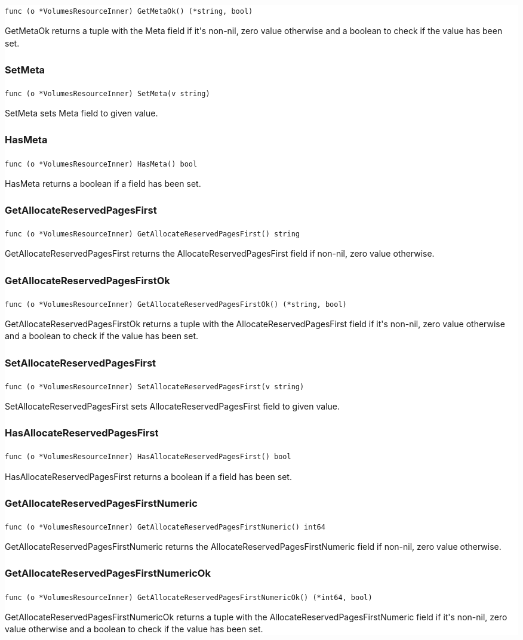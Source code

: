 `func (o *VolumesResourceInner) GetMetaOk() (*string, bool)`

GetMetaOk returns a tuple with the Meta field if it's non-nil, zero value otherwise
and a boolean to check if the value has been set.

### SetMeta

`func (o *VolumesResourceInner) SetMeta(v string)`

SetMeta sets Meta field to given value.

### HasMeta

`func (o *VolumesResourceInner) HasMeta() bool`

HasMeta returns a boolean if a field has been set.

### GetAllocateReservedPagesFirst

`func (o *VolumesResourceInner) GetAllocateReservedPagesFirst() string`

GetAllocateReservedPagesFirst returns the AllocateReservedPagesFirst field if non-nil, zero value otherwise.

### GetAllocateReservedPagesFirstOk

`func (o *VolumesResourceInner) GetAllocateReservedPagesFirstOk() (*string, bool)`

GetAllocateReservedPagesFirstOk returns a tuple with the AllocateReservedPagesFirst field if it's non-nil, zero value otherwise
and a boolean to check if the value has been set.

### SetAllocateReservedPagesFirst

`func (o *VolumesResourceInner) SetAllocateReservedPagesFirst(v string)`

SetAllocateReservedPagesFirst sets AllocateReservedPagesFirst field to given value.

### HasAllocateReservedPagesFirst

`func (o *VolumesResourceInner) HasAllocateReservedPagesFirst() bool`

HasAllocateReservedPagesFirst returns a boolean if a field has been set.

### GetAllocateReservedPagesFirstNumeric

`func (o *VolumesResourceInner) GetAllocateReservedPagesFirstNumeric() int64`

GetAllocateReservedPagesFirstNumeric returns the AllocateReservedPagesFirstNumeric field if non-nil, zero value otherwise.

### GetAllocateReservedPagesFirstNumericOk

`func (o *VolumesResourceInner) GetAllocateReservedPagesFirstNumericOk() (*int64, bool)`

GetAllocateReservedPagesFirstNumericOk returns a tuple with the AllocateReservedPagesFirstNumeric field if it's non-nil, zero value otherwise
and a boolean to check if the value has been set.
